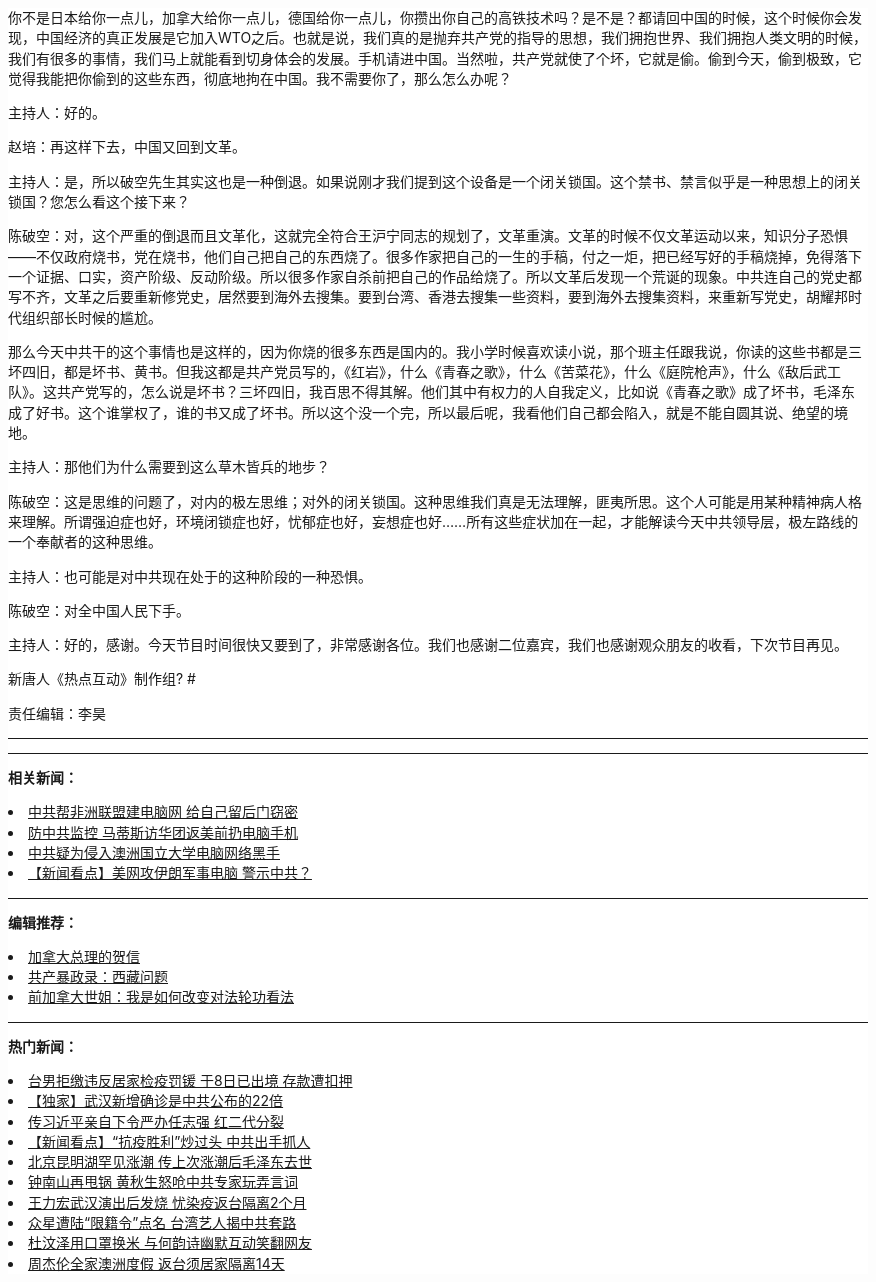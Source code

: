 <p>你不是日本给你一点儿，加拿大给你一点儿，德国给你一点儿，你攒出你自己的高铁技术吗？是不是？都请回中国的时候，这个时候你会发现，中国经济的真正发展是它加入WTO之后。也就是说，我们真的是抛弃共产党的指导的思想，我们拥抱世界、我们拥抱人类文明的时候，我们有很多的事情，我们马上就能看到切身体会的发展。手机请进中国。当然啦，共产党就使了个坏，它就是偷。偷到今天，偷到极致，它觉得我能把你偷到的这些东西，彻底地拘在中国。我不需要你了，那么怎么办呢？</p>
<p>主持人：好的。</p>
<p>赵培：再这样下去，中国又回到文革。</p>
<p>主持人：是，所以破空先生其实这也是一种倒退。如果说刚才我们提到这个设备是一个闭关锁国。这个禁书、禁言似乎是一种思想上的闭关锁国？您怎么看这个接下来？</p>
<p>陈破空：对，这个严重的倒退而且文革化，这就完全符合王沪宁同志的规划了，文革重演。文革的时候不仅文革运动以来，知识分子恐惧——不仅政府烧书，党在烧书，他们自己把自己的东西烧了。很多作家把自己的一生的手稿，付之一炬，把已经写好的手稿烧掉，免得落下一个证据、口实，资产阶级、反动阶级。所以很多作家自杀前把自己的作品给烧了。所以文革后发现一个荒诞的现象。中共连自己的党史都写不齐，文革之后要重新修党史，居然要到海外去搜集。要到台湾、香港去搜集一些资料，要到海外去搜集资料，来重新写党史，胡耀邦时代组织部长时候的尴尬。</p>
<p>那么今天中共干的这个事情也是这样的，因为你烧的很多东西是国内的。我小学时候喜欢读小说，那个班主任跟我说，你读的这些书都是三坏四旧，都是坏书、黄书。但我这都是共产党员写的，《红岩》，什么《青春之歌》，什么《苦菜花》，什么《庭院枪声》，什么《敌后武工队》。这共产党写的，怎么说是坏书？三坏四旧，我百思不得其解。他们其中有权力的人自我定义，比如说《青春之歌》成了坏书，毛泽东成了好书。这个谁掌权了，谁的书又成了坏书。所以这个没一个完，所以最后呢，我看他们自己都会陷入，就是不能自圆其说、绝望的境地。</p>
<p>主持人：那他们为什么需要到这么草木皆兵的地步？</p>
<p>陈破空：这是思维的问题了，对内的极左思维；对外的闭关锁国。这种思维我们真是无法理解，匪夷所思。这个人可能是用某种精神病人格来理解。所谓强迫症也好，环境闭锁症也好，忧郁症也好，妄想症也好……所有这些症状加在一起，才能解读今天中共领导层，极左路线的一个奉献者的这种思维。</p>
<p>主持人：也可能是对中共现在处于的这种阶段的一种恐惧。</p>
<p>陈破空：对全中国人民下手。</p>
<p>主持人：好的，感谢。今天节目时间很快又要到了，非常感谢各位。我们也感谢二位嘉宾，我们也感谢观众朋友的收看，下次节目再见。</p>
<p>新唐人《<ahref="https://github.com/acnndw3533/djy/blob/master/gb/tag/%E7%83%AD%E7%82%B9%E4%BA%92%E5%8A%A8.md#1">热点互动</a>》制作组? #</p>
<p>责任编辑：李昊</p>
	
<hr>
<hr>

<strong>相关新闻：</strong>
<li><a href="https://github.com/acnndw3533/djy/blob/master/gb/18/1/29/n10098521.md#1">中共帮非洲联盟建电脑网 给自己留后门窃密</a></li>
<li><a href="https://github.com/acnndw3533/djy/blob/master/gb/18/7/6/n10543730.md#1">防中共监控 马蒂斯访华团返美前扔电脑手机</a></li>
<li><a href="https://github.com/acnndw3533/djy/blob/master/gb/19/6/6/n11304148.md#1">中共疑为侵入澳洲国立大学电脑网络黑手</a></li>
<li><a href="https://github.com/acnndw3533/djy/blob/master/gb/19/6/26/n11347886.md#1">【新闻看点】美网攻伊朗军事电脑 警示中共？</a></li>
<hr>


<strong>编辑推荐：</strong>
<li><a href="https://github.com/upjkzu3674/djy/blob/master/gb/15/12/10/n4593139.md?dfh#1" target="_blank">加拿大总理的贺信</a></li><li><a href="https://github.com/tsiac2612/djy/blob/master/gb/19/8/22/n11470069.md#1" target="_blank">共产暴政录：西藏问题</a></li><li><a href="https://github.com/tsiac2612/djy/blob/master/gb/19/8/1/n11424188.md#1" target="_blank">前加拿大世姐：我是如何改变对法轮功看法</a></li><hr>


<strong>热门新闻：</strong>
<li><a href="https://github.com/acnndw3533/djy/blob/master/gb/20/3/20/n11956529.md#1">台男拒缴违反居家检疫罚锾 于8日已出境 存款遭扣押</a></li>
<li><a href="https://github.com/acnndw3533/djy/blob/master/gb/20/3/18/n11950904.md#1">【独家】武汉新增确诊是中共公布的22倍</a></li>
<li><a href="https://github.com/acnndw3533/djy/blob/master/gb/20/3/20/n11959031.md#1">传习近平亲自下令严办任志强 红二代分裂</a></li>
<li><a href="https://github.com/acnndw3533/djy/blob/master/gb/20/3/20/n11959110.md#1">【新闻看点】“抗疫胜利”炒过头 中共出手抓人</a></li>
<li><a href="https://github.com/acnndw3533/djy/blob/master/gb/20/3/19/n11955384.md#1">北京昆明湖罕见涨潮 传上次涨潮后毛泽东去世</a></li>
<li><a href="https://github.com/acnndw3533/djy/blob/master/gb/20/3/19/n11955678.md#1">钟南山再甩锅 黄秋生怒呛中共专家玩弄言词</a></li>
<li><a href="https://github.com/acnndw3533/djy/blob/master/gb/20/3/19/n11954954.md#1">王力宏武汉演出后发烧 忧染疫返台隔离2个月</a></li>
<li><a href="https://github.com/acnndw3533/djy/blob/master/gb/20/3/20/n11959416.md#1">众星遭陆“限籍令”点名 台湾艺人揭中共套路</a></li>
<li><a href="https://github.com/acnndw3533/djy/blob/master/gb/20/3/18/n11950901.md#1">杜汶泽用口罩换米 与何韵诗幽默互动笑翻网友</a></li>
<li><a href="https://github.com/acnndw3533/djy/blob/master/gb/20/3/18/n11950740.md#1">周杰伦全家澳洲度假 返台须居家隔离14天</a></li>